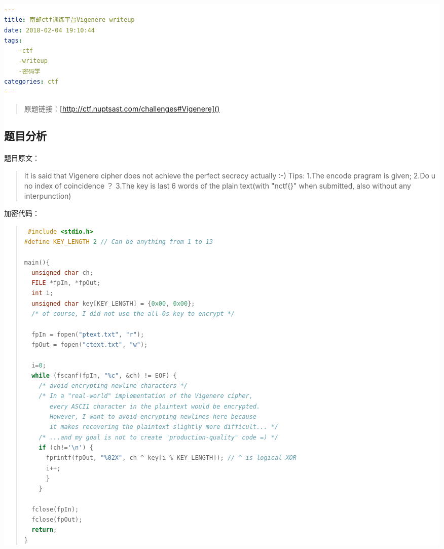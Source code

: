 ```yaml
---
title: 南邮ctf训练平台Vigenere writeup
date: 2018-02-04 19:10:44
tags: 
    -ctf
    -writeup
    -密码学
categories: ctf
---
```

>原题链接：[http://ctf.nuptsast.com/challenges#Vigenere]()
## 题目分析
题目原文：
> It is said that Vigenere cipher does not achieve the perfect secrecy actually :-)
> Tips:
> 1.The encode pragram is given;
> 2.Do u no index of coincidence ？
> 3.The key is last 6 words of the plain text(with "nctf{}" when submitted, also without any interpunction)

加密代码：
>```c
>  #include <stdio.h>
> #define KEY_LENGTH 2 // Can be anything from 1 to 13
> 
> main(){
>   unsigned char ch;
>   FILE *fpIn, *fpOut;
>   int i;
>   unsigned char key[KEY_LENGTH] = {0x00, 0x00};
>   /* of course, I did not use the all-0s key to encrypt */
> 
>   fpIn = fopen("ptext.txt", "r");
>   fpOut = fopen("ctext.txt", "w");
> 
>   i=0;
>   while (fscanf(fpIn, "%c", &ch) != EOF) {
>     /* avoid encrypting newline characters */  
>     /* In a "real-world" implementation of the Vigenere cipher, 
>        every ASCII character in the plaintext would be encrypted.
>        However, I want to avoid encrypting newlines here because 
>        it makes recovering the plaintext slightly more difficult... */
>     /* ...and my goal is not to create "production-quality" code =) */
>     if (ch!='\n') {
>       fprintf(fpOut, "%02X", ch ^ key[i % KEY_LENGTH]); // ^ is logical XOR    
>       i++;
>       }
>     }
>  
>   fclose(fpIn);
>   fclose(fpOut);
>   return;
> } 
>```
